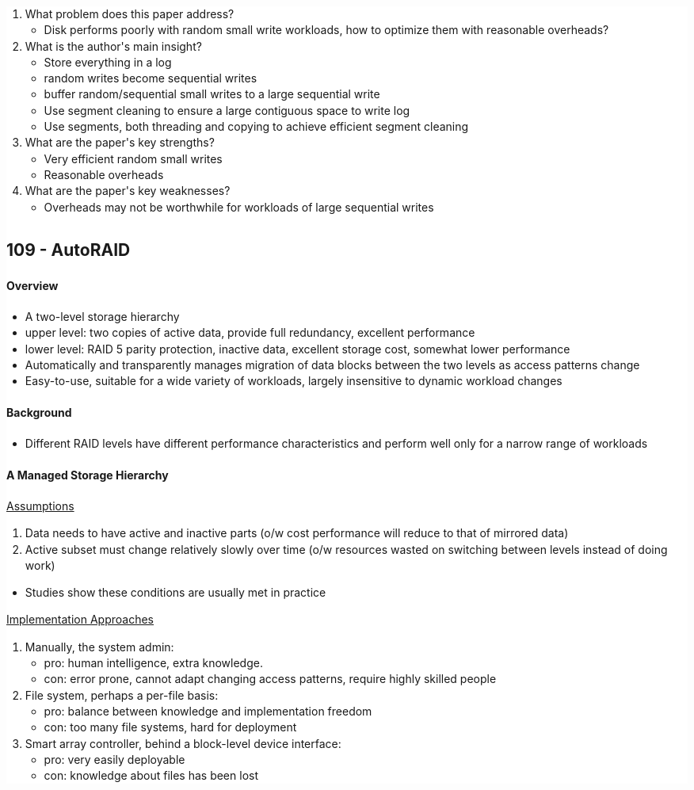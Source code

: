 1. What problem does this paper address?
   - Disk performs poorly with random small write workloads, how to optimize them with reasonable overheads?
2. What is the author's main insight?
   - Store everything in a log
   - random writes become sequential writes
   - buffer random/sequential small writes to a large sequential write
   - Use segment cleaning to ensure a large contiguous space to write log
   - Use segments, both threading and copying to achieve efficient segment cleaning
3. What are the paper's key strengths?
   - Very efficient random small writes
   - Reasonable overheads
4. What are the paper's key weaknesses?
   - Overheads may not be worthwhile for workloads of large sequential writes

## 109 - AutoRAID

#### Overview

- A two-level storage hierarchy
- upper level: two copies of active data, provide full redundancy, excellent performance
- lower level: RAID 5 parity protection, inactive data, excellent storage cost, somewhat lower performance
- Automatically and transparently manages migration of data blocks between the two levels as access patterns change
- Easy-to-use, suitable for a wide variety of workloads, largely insensitive to dynamic workload changes

#### Background

- Different RAID levels have different performance characteristics and perform well only for a narrow range of workloads

#### A Managed Storage Hierarchy

<u>Assumptions</u>

1. Data needs to have active and inactive parts (o/w cost performance will reduce to that of mirrored data)
2. Active subset must change relatively slowly over time (o/w resources wasted on switching between levels instead of doing work)

- Studies show these conditions are usually met in practice

<u>Implementation Approaches</u>

1. Manually, the system admin:
   - pro: human intelligence, extra knowledge. 
   - con: error prone, cannot adapt changing access patterns, require highly skilled people
2. File system, perhaps a per-file basis:
   - pro: balance between knowledge and implementation freedom
   - con: too many file systems, hard for deployment
3. Smart array controller, behind a block-level device interface:
   - pro: very easily deployable
   - con: knowledge about files has been lost
